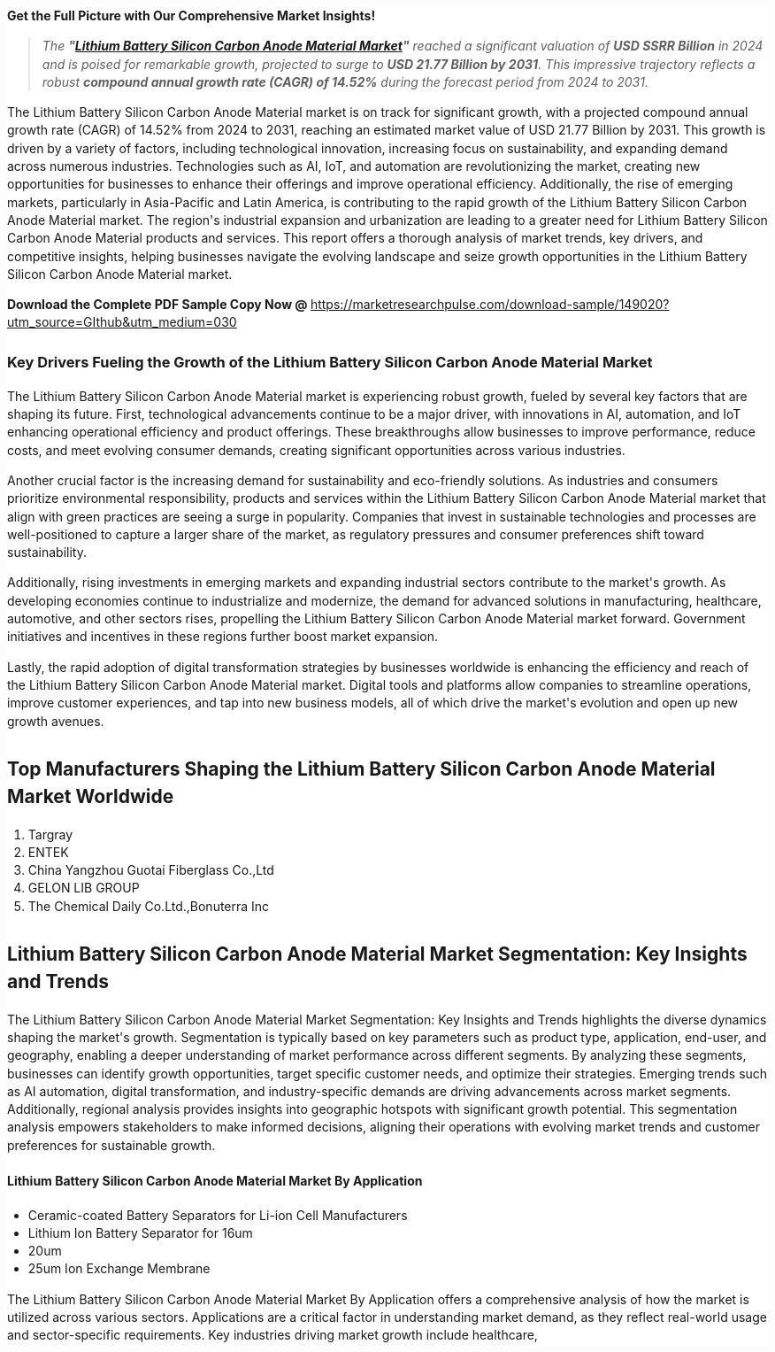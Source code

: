 <p><strong>Get the Full Picture with Our Comprehensive Market Insights!</strong></p><blockquote><p><em>The <strong>"<a href="https://marketresearchpulse.com/download-sample/149020?utm_source=GIthub&amp;utm_medium=030">Lithium Battery Silicon Carbon Anode Material Market</a>"</strong> reached a significant valuation of <strong>USD SSRR Billion</strong> in 2024 and is poised for remarkable growth, projected to surge to <strong>USD 21.77 Billion by 2031</strong>. This impressive trajectory reflects a robust <strong>compound annual growth rate (CAGR) of 14.52%</strong> during the forecast period from 2024 to 2031.</em></p></blockquote><p>The Lithium Battery Silicon Carbon Anode Material market is on track for significant growth, with a projected compound annual growth rate (CAGR) of 14.52% from 2024 to 2031, reaching an estimated market value of USD 21.77 Billion by 2031. This growth is driven by a variety of factors, including technological innovation, increasing focus on sustainability, and expanding demand across numerous industries. Technologies such as AI, IoT, and automation are revolutionizing the market, creating new opportunities for businesses to enhance their offerings and improve operational efficiency. Additionally, the rise of emerging markets, particularly in Asia-Pacific and Latin America, is contributing to the rapid growth of the Lithium Battery Silicon Carbon Anode Material market. The region's industrial expansion and urbanization are leading to a greater need for Lithium Battery Silicon Carbon Anode Material products and services. This report offers a thorough analysis of market trends, key drivers, and competitive insights, helping businesses navigate the evolving landscape and seize growth opportunities in the Lithium Battery Silicon Carbon Anode Material market.</p><p><strong>Download the Complete PDF Sample Copy Now @ </strong><a href="https://marketresearchpulse.com/download-sample/149020?utm_source=GIthub&amp;utm_medium=030">https://marketresearchpulse.com/download-sample/149020?utm_source=GIthub&amp;utm_medium=030</a></p><h3>Key Drivers Fueling the Growth of the Lithium Battery Silicon Carbon Anode Material Market</h3><p>The Lithium Battery Silicon Carbon Anode Material market is experiencing robust growth, fueled by several key factors that are shaping its future. First, technological advancements continue to be a major driver, with innovations in AI, automation, and IoT enhancing operational efficiency and product offerings. These breakthroughs allow businesses to improve performance, reduce costs, and meet evolving consumer demands, creating significant opportunities across various industries.</p><p>Another crucial factor is the increasing demand for sustainability and eco-friendly solutions. As industries and consumers prioritize environmental responsibility, products and services within the Lithium Battery Silicon Carbon Anode Material market that align with green practices are seeing a surge in popularity. Companies that invest in sustainable technologies and processes are well-positioned to capture a larger share of the market, as regulatory pressures and consumer preferences shift toward sustainability.</p><p>Additionally, rising investments in emerging markets and expanding industrial sectors contribute to the market's growth. As developing economies continue to industrialize and modernize, the demand for advanced solutions in manufacturing, healthcare, automotive, and other sectors rises, propelling the Lithium Battery Silicon Carbon Anode Material market forward. Government initiatives and incentives in these regions further boost market expansion.</p><p>Lastly, the rapid adoption of digital transformation strategies by businesses worldwide is enhancing the efficiency and reach of the Lithium Battery Silicon Carbon Anode Material market. Digital tools and platforms allow companies to streamline operations, improve customer experiences, and tap into new business models, all of which drive the market's evolution and open up new growth avenues.</p><h2>Top Manufacturers Shaping the Lithium Battery Silicon Carbon Anode Material Market Worldwide</h2><ol><li>Targray</li><li>ENTEK</li><li>China Yangzhou Guotai Fiberglass Co.,Ltd</li><li>GELON LIB GROUP</li><li>The Chemical Daily Co.Ltd.,Bonuterra Inc</li></ol><h2>Lithium Battery Silicon Carbon Anode Material Market Segmentation: Key Insights and Trends</h2><p>The Lithium Battery Silicon Carbon Anode Material Market Segmentation: Key Insights and Trends highlights the diverse dynamics shaping the market's growth. Segmentation is typically based on key parameters such as product type, application, end-user, and geography, enabling a deeper understanding of market performance across different segments. By analyzing these segments, businesses can identify growth opportunities, target specific customer needs, and optimize their strategies. Emerging trends such as AI automation, digital transformation, and industry-specific demands are driving advancements across market segments. Additionally, regional analysis provides insights into geographic hotspots with significant growth potential. This segmentation analysis empowers stakeholders to make informed decisions, aligning their operations with evolving market trends and customer preferences for sustainable growth.</p><h4>Lithium Battery Silicon Carbon Anode Material Market By Application</h4><ul><li>Ceramic-coated Battery Separators for Li-ion Cell Manufacturers <li> Lithium Ion Battery Separator for 16um <li> 20um <li> 25um Ion Exchange Membrane</li></ul><p>The Lithium Battery Silicon Carbon Anode Material Market By Application offers a comprehensive analysis of how the market is utilized across various sectors. Applications are a critical factor in understanding market demand, as they reflect real-world usage and sector-specific requirements. Key industries driving market growth include healthcare,